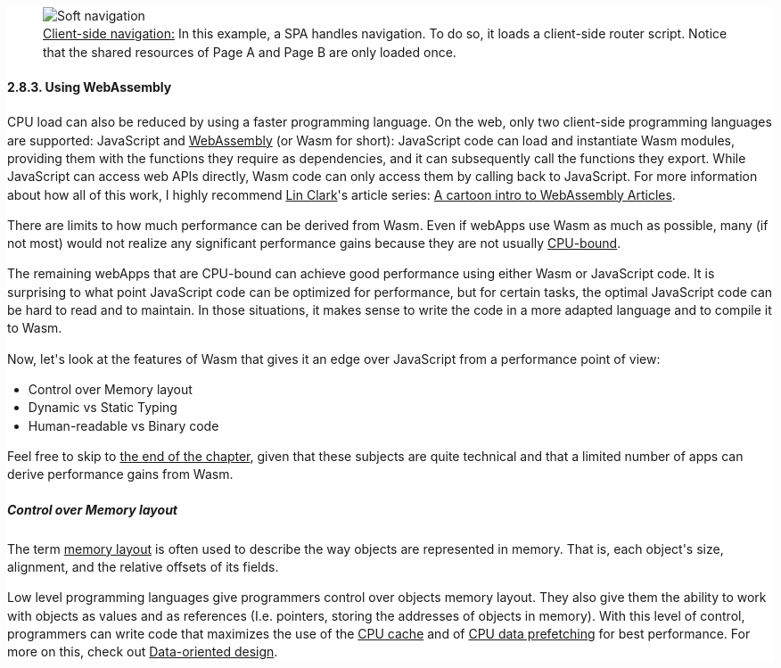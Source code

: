 <figure id="figure-soft-navigation">
    <img
        alt="Soft navigation"
        src="/blog/web-frontend-performance/execution-context-soft-navigation.svg"
        width="600"
        height="600"
 />
    <figcaption>
        <a href="#figure-soft-navigation">Client-side navigation:</a> In this example, a SPA handles navigation. To do so, it loads a client-side router script. Notice that the shared resources of Page A and Page B are only loaded once.
    </figcaption>
</figure>

#### 2.8.3. Using WebAssembly

CPU load can also be reduced by using a faster programming language. On the web, only two client-side programming languages are supported: JavaScript and [WebAssembly](https://developer.mozilla.org/en-US/docs/WebAssembly) (or Wasm for short): JavaScript code can load and instantiate Wasm modules, providing them with the functions they require as dependencies, and it can subsequently call the functions they export. While JavaScript can access web APIs directly, Wasm code can only access them by calling back to JavaScript. For more information about how all of this work, I highly recommend [Lin Clark](https://www.code-cartoons.com/)'s article series: [A cartoon intro to WebAssembly Articles](https://hacks.mozilla.org/category/code-cartoons/a-cartoon-intro-to-webassembly/).

There are limits to how much performance can be derived from Wasm. Even if webApps use Wasm as much as possible, many (if not most) would not realize any significant performance gains because they are not usually [CPU-bound](https://en.wikipedia.org/wiki/CPU-bound).

The remaining webApps that are CPU-bound can achieve good performance using either Wasm or JavaScript code. It is surprising to what point JavaScript code can be optimized for performance, but for certain tasks, the optimal JavaScript code can be hard to read and to maintain. In those situations, it makes sense to write the code in a more adapted language and to compile it to Wasm.

Now, let's look at the features of Wasm that gives it an edge over JavaScript from a performance point of view:

- Control over Memory layout
- Dynamic vs Static Typing
- Human-readable vs Binary code

Feel free to skip to [the end of the chapter](#end-of-chapter-2), given that these subjects are quite technical and that a limited number of apps can derive performance gains from Wasm.

##### Control over Memory layout

The term [memory layout](https://en.wikipedia.org/wiki/Data_structure_alignment) is often used to describe the way objects are represented in memory. That is, each object's size, alignment, and the relative offsets of its fields.

Low level programming languages give programmers control over objects memory layout. They also give them the ability to work with objects as values and as references (I.e. pointers, storing the addresses of objects in memory). With this level of control, programmers can write code that maximizes the use of the [CPU cache](https://en.wikipedia.org/wiki/CPU_cache) and of [CPU data prefetching](https://en.wikipedia.org/wiki/Cache_prefetching) for best performance. For more on this, check out [Data-oriented design](https://en.wikipedia.org/wiki/Data-oriented_design).
